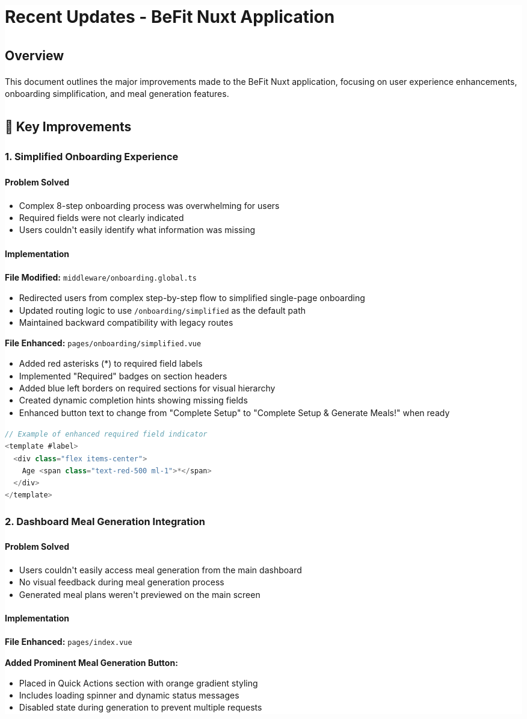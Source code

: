 # Recent Updates - BeFit Nuxt Application

## Overview
This document outlines the major improvements made to the BeFit Nuxt application, focusing on user experience enhancements, onboarding simplification, and meal generation features.

## 🎯 Key Improvements

### 1. Simplified Onboarding Experience

#### Problem Solved
- Complex 8-step onboarding process was overwhelming for users
- Required fields were not clearly indicated
- Users couldn't easily identify what information was missing

#### Implementation
**File Modified:** `middleware/onboarding.global.ts`
- Redirected users from complex step-by-step flow to simplified single-page onboarding
- Updated routing logic to use `/onboarding/simplified` as the default path
- Maintained backward compatibility with legacy routes

**File Enhanced:** `pages/onboarding/simplified.vue`
- Added red asterisks (*) to required field labels
- Implemented "Required" badges on section headers
- Added blue left borders on required sections for visual hierarchy
- Created dynamic completion hints showing missing fields
- Enhanced button text to change from "Complete Setup" to "Complete Setup & Generate Meals!" when ready

```typescript
// Example of enhanced required field indicator
<template #label>
  <div class="flex items-center">
    Age <span class="text-red-500 ml-1">*</span>
  </div>
</template>
```

### 2. Dashboard Meal Generation Integration

#### Problem Solved
- Users couldn't easily access meal generation from the main dashboard
- No visual feedback during meal generation process
- Generated meal plans weren't previewed on the main screen

#### Implementation
**File Enhanced:** `pages/index.vue`

**Added Prominent Meal Generation Button:**
- Placed in Quick Actions section with orange gradient styling
- Includes loading spinner and dynamic status messages
- Disabled state during generation to prevent multiple requests
